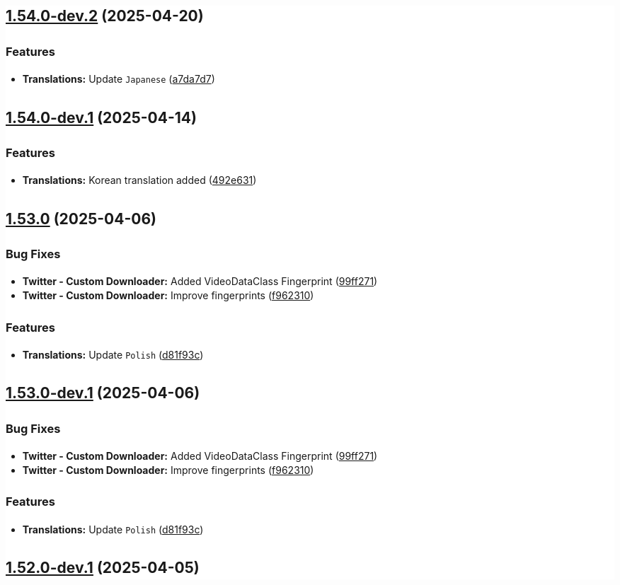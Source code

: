 ## [1.54.0-dev.2](https://github.com/crimera/piko/compare/v1.54.0-dev.1...v1.54.0-dev.2) (2025-04-20)

### Features

* **Translations:** Update `Japanese` ([a7da7d7](https://github.com/crimera/piko/commit/a7da7d7468203a3244496b4ed692a8d09da18b45))

## [1.54.0-dev.1](https://github.com/crimera/piko/compare/v1.53.0...v1.54.0-dev.1) (2025-04-14)

### Features

* **Translations:** Korean translation added ([492e631](https://github.com/crimera/piko/commit/492e6312df05d3bdae618e350a929a8b22914c98))

## [1.53.0](https://github.com/crimera/piko/compare/v1.52.0...v1.53.0) (2025-04-06)

### Bug Fixes

* **Twitter - Custom Downloader:** Added VideoDataClass Fingerprint ([99ff271](https://github.com/crimera/piko/commit/99ff271b3fcbf1a6f3666b97c256528435f6501c))
* **Twitter - Custom Downloader:** Improve fingerprints ([f962310](https://github.com/crimera/piko/commit/f9623106106bd21b9b595983e8db244c8c35e227))

### Features

* **Translations:** Update `Polish` ([d81f93c](https://github.com/crimera/piko/commit/d81f93cff2c31c9fe82ff8e43598ab90e6d899ab))

## [1.53.0-dev.1](https://github.com/crimera/piko/compare/v1.52.0...v1.53.0-dev.1) (2025-04-06)

### Bug Fixes

* **Twitter - Custom Downloader:** Added VideoDataClass Fingerprint ([99ff271](https://github.com/crimera/piko/commit/99ff271b3fcbf1a6f3666b97c256528435f6501c))
* **Twitter - Custom Downloader:** Improve fingerprints ([f962310](https://github.com/crimera/piko/commit/f9623106106bd21b9b595983e8db244c8c35e227))

### Features

* **Translations:** Update `Polish` ([d81f93c](https://github.com/crimera/piko/commit/d81f93cff2c31c9fe82ff8e43598ab90e6d899ab))

## [1.52.0-dev.1](https://github.com/crimera/piko/compare/v1.51.2-dev.1...v1.52.0-dev.1) (2025-04-05)

